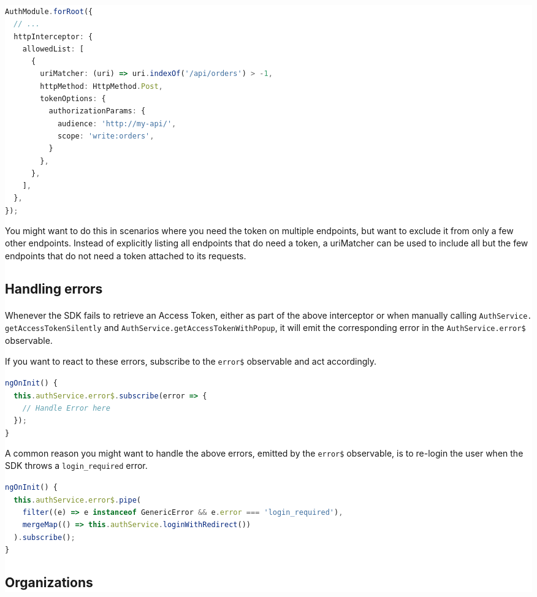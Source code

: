 ```ts
AuthModule.forRoot({
  // ...
  httpInterceptor: {
    allowedList: [
      {
        uriMatcher: (uri) => uri.indexOf('/api/orders') > -1,
        httpMethod: HttpMethod.Post,
        tokenOptions: {
          authorizationParams: {
            audience: 'http://my-api/',
            scope: 'write:orders',
          }
        },
      },
    ],
  },
});
```

You might want to do this in scenarios where you need the token on multiple endpoints, but want to exclude it from only a few other endpoints. Instead of explicitly listing all endpoints that do need a token, a uriMatcher can be used to include all but the few endpoints that do not need a token attached to its requests.

## Handling errors

Whenever the SDK fails to retrieve an Access Token, either as part of the above interceptor or when manually calling `AuthService.getAccessTokenSilently` and `AuthService.getAccessTokenWithPopup`, it will emit the corresponding error in the `AuthService.error$` observable.

If you want to react to these errors, subscribe to the `error$` observable and act accordingly.

```ts
ngOnInit() {
  this.authService.error$.subscribe(error => {
    // Handle Error here
  });
}
```

A common reason you might want to handle the above errors, emitted by the `error$` observable, is to re-login the user when the SDK throws a `login_required` error.

```ts
ngOnInit() {
  this.authService.error$.pipe(
    filter((e) => e instanceof GenericError && e.error === 'login_required'),
    mergeMap(() => this.authService.loginWithRedirect())
  ).subscribe();
}
```

## Organizations
